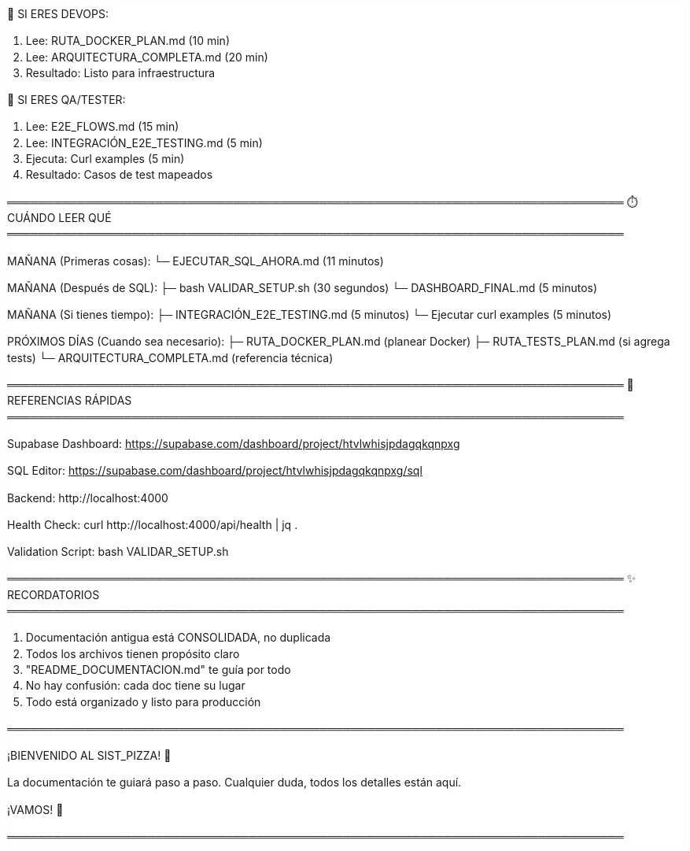 🔧 SI ERES DEVOPS:
1. Lee: RUTA_DOCKER_PLAN.md (10 min)
2. Lee: ARQUITECTURA_COMPLETA.md (20 min)
3. Resultado: Listo para infraestructura

🧪 SI ERES QA/TESTER:
1. Lee: E2E_FLOWS.md (15 min)
2. Lee: INTEGRACIÓN_E2E_TESTING.md (5 min)
3. Ejecuta: Curl examples (5 min)
4. Resultado: Casos de test mapeados

═══════════════════════════════════════════════════════════════════════════════
⏱️ CUÁNDO LEER QUÉ
═══════════════════════════════════════════════════════════════════════════════

MAÑANA (Primeras cosas):
└─ EJECUTAR_SQL_AHORA.md (11 minutos)

MAÑANA (Después de SQL):
├─ bash VALIDAR_SETUP.sh (30 segundos)
└─ DASHBOARD_FINAL.md (5 minutos)

MAÑANA (Si tienes tiempo):
├─ INTEGRACIÓN_E2E_TESTING.md (5 minutos)
└─ Ejecutar curl examples (5 minutos)

PRÓXIMOS DÍAS (Cuando sea necesario):
├─ RUTA_DOCKER_PLAN.md (planear Docker)
├─ RUTA_TESTS_PLAN.md (si agrega tests)
└─ ARQUITECTURA_COMPLETA.md (referencia técnica)

═══════════════════════════════════════════════════════════════════════════════
🔗 REFERENCIAS RÁPIDAS
═══════════════════════════════════════════════════════════════════════════════

Supabase Dashboard:
https://supabase.com/dashboard/project/htvlwhisjpdagqkqnpxg

SQL Editor:
https://supabase.com/dashboard/project/htvlwhisjpdagqkqnpxg/sql

Backend:
http://localhost:4000

Health Check:
curl http://localhost:4000/api/health | jq .

Validation Script:
bash VALIDAR_SETUP.sh

═══════════════════════════════════════════════════════════════════════════════
✨ RECORDATORIOS
═══════════════════════════════════════════════════════════════════════════════

1. Documentación antigua está CONSOLIDADA, no duplicada
2. Todos los archivos tienen propósito claro
3. "README_DOCUMENTACION.md" te guía por todo
4. No hay confusión: cada doc tiene su lugar
5. Todo está organizado y listo para producción

═══════════════════════════════════════════════════════════════════════════════

¡BIENVENIDO AL SIST_PIZZA! 🍕

La documentación te guiará paso a paso.
Cualquier duda, todos los detalles están aquí.

¡VAMOS! 🚀

═══════════════════════════════════════════════════════════════════════════════
